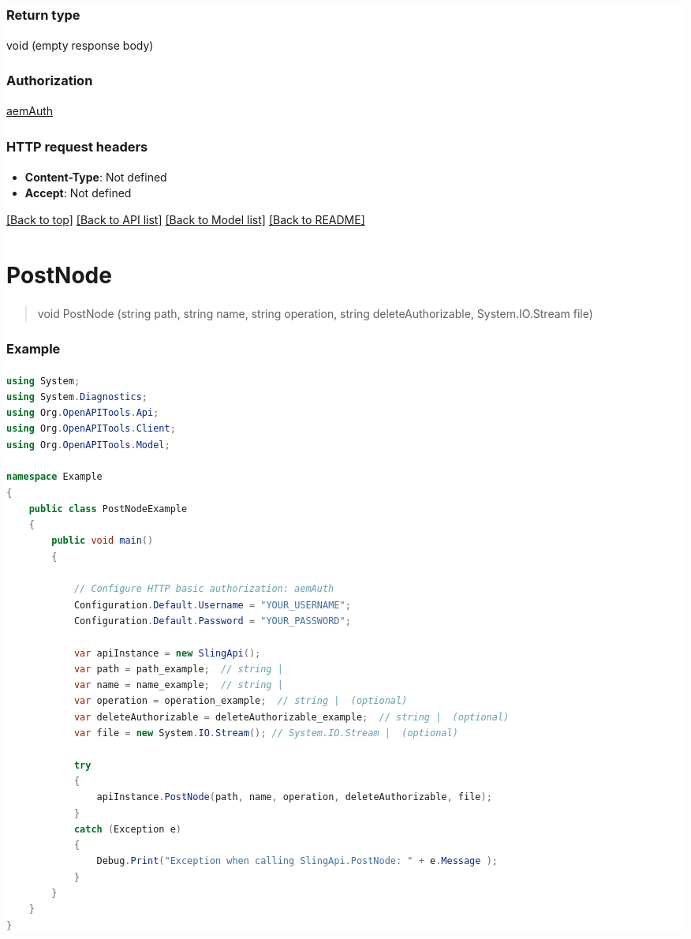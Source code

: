 ### Return type

void (empty response body)

### Authorization

[aemAuth](../README.md#aemAuth)

### HTTP request headers

 - **Content-Type**: Not defined
 - **Accept**: Not defined

[[Back to top]](#) [[Back to API list]](../README.md#documentation-for-api-endpoints) [[Back to Model list]](../README.md#documentation-for-models) [[Back to README]](../README.md)

<a name="postnode"></a>
# **PostNode**
> void PostNode (string path, string name, string operation, string deleteAuthorizable, System.IO.Stream file)



### Example
```csharp
using System;
using System.Diagnostics;
using Org.OpenAPITools.Api;
using Org.OpenAPITools.Client;
using Org.OpenAPITools.Model;

namespace Example
{
    public class PostNodeExample
    {
        public void main()
        {
            
            // Configure HTTP basic authorization: aemAuth
            Configuration.Default.Username = "YOUR_USERNAME";
            Configuration.Default.Password = "YOUR_PASSWORD";

            var apiInstance = new SlingApi();
            var path = path_example;  // string | 
            var name = name_example;  // string | 
            var operation = operation_example;  // string |  (optional) 
            var deleteAuthorizable = deleteAuthorizable_example;  // string |  (optional) 
            var file = new System.IO.Stream(); // System.IO.Stream |  (optional) 

            try
            {
                apiInstance.PostNode(path, name, operation, deleteAuthorizable, file);
            }
            catch (Exception e)
            {
                Debug.Print("Exception when calling SlingApi.PostNode: " + e.Message );
            }
        }
    }
}
```
